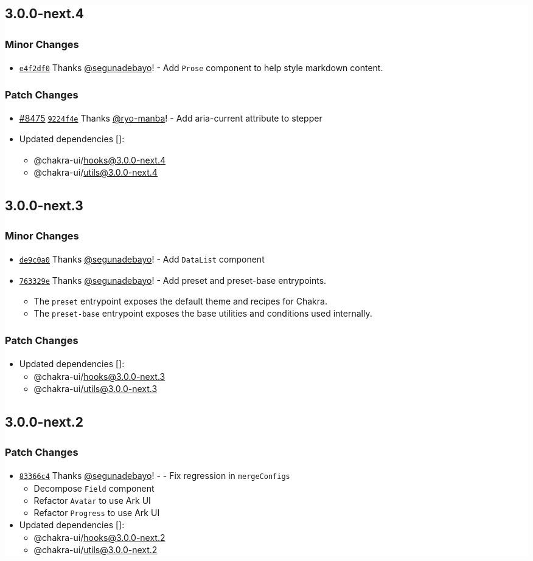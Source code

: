 ## 3.0.0-next.4

### Minor Changes

- [`e4f2df0`](https://github.com/chakra-ui/chakra-ui/commit/e4f2df05a44d39cb951193cad771bc3f6f917bf2)
  Thanks [@segunadebayo](https://github.com/segunadebayo)! - Add `Prose`
  component to help style markdown content.

### Patch Changes

- [#8475](https://github.com/chakra-ui/chakra-ui/pull/8475)
  [`9224f4e`](https://github.com/chakra-ui/chakra-ui/commit/9224f4e16299ab6eee7dbc9b1ba3bc6723f00046)
  Thanks [@ryo-manba](https://github.com/ryo-manba)! - Add aria-current
  attribute to stepper

- Updated dependencies []:
  - @chakra-ui/hooks@3.0.0-next.4
  - @chakra-ui/utils@3.0.0-next.4

## 3.0.0-next.3

### Minor Changes

- [`de9c0a0`](https://github.com/chakra-ui/chakra-ui/commit/de9c0a0d78f70db1fb246ea8ec377e57e10919e7)
  Thanks [@segunadebayo](https://github.com/segunadebayo)! - Add `DataList`
  component

- [`763329e`](https://github.com/chakra-ui/chakra-ui/commit/763329ebdca2a9d4b7295d94fff3d2265a793c99)
  Thanks [@segunadebayo](https://github.com/segunadebayo)! - Add preset and
  preset-base entrypoints.
  - The `preset` entrypoint exposes the default theme and recipes for Chakra.
  - The `preset-base` entrypoint exposes the base utilities and conditions used
    internally.

### Patch Changes

- Updated dependencies []:
  - @chakra-ui/hooks@3.0.0-next.3
  - @chakra-ui/utils@3.0.0-next.3

## 3.0.0-next.2

### Patch Changes

- [`83366c4`](https://github.com/chakra-ui/chakra-ui/commit/83366c43e42d7d4d385bbb3d85051768b0e03be7)
  Thanks [@segunadebayo](https://github.com/segunadebayo)! - - Fix regression in
  `mergeConfigs`
  - Decompose `Field` component
  - Refactor `Avatar` to use Ark UI
  - Refactor `Progress` to use Ark UI
- Updated dependencies []:
  - @chakra-ui/hooks@3.0.0-next.2
  - @chakra-ui/utils@3.0.0-next.2
